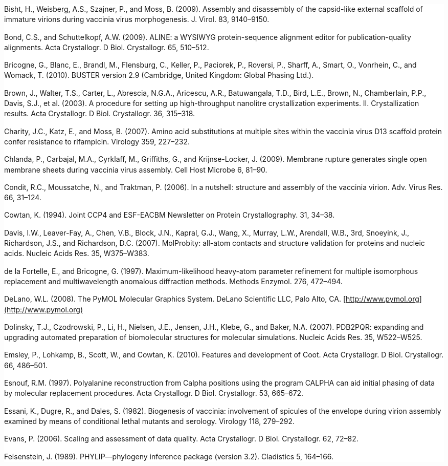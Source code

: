 Bisht, H., Weisberg, A.S., Szajner, P., and Moss, B. (2009). Assembly and disassembly of the capsid-like external scaffold of immature virions during vaccinia virus morphogenesis. J. Virol. 83, 9140–9150.

Bond, C.S., and Schuttelkopf, A.W. (2009). ALINE: a WYSIWYG protein-sequence alignment editor for publication-quality alignments. Acta Crystallogr. D Biol. Crystallogr. 65, 510–512.

Bricogne, G., Blanc, E., Brandl, M., Flensburg, C., Keller, P., Paciorek, P., Roversi, P., Sharff, A., Smart, O., Vonrhein, C., and Womack, T. (2010). BUSTER version 2.9 (Cambridge, United Kingdom: Global Phasing Ltd.).

Brown, J., Walter, T.S., Carter, L., Abrescia, N.G.A., Aricescu, A.R., Batuwangala, T.D., Bird, L.E., Brown, N., Chamberlain, P.P., Davis, S.J., et al. (2003). A procedure for setting up high-throughput nanolitre crystallization experiments. II. Crystallization results. Acta Crystallogr. D Biol. Crystallogr. 36, 315–318.

Charity, J.C., Katz, E., and Moss, B. (2007). Amino acid substitutions at multiple sites within the vaccinia virus D13 scaffold protein confer resistance to rifampicin. Virology 359, 227–232.

Chlanda, P., Carbajal, M.A., Cyrklaff, M., Griffiths, G., and Krijnse-Locker, J. (2009). Membrane rupture generates single open membrane sheets during vaccinia virus assembly. Cell Host Microbe 6, 81–90.

Condit, R.C., Moussatche, N., and Traktman, P. (2006). In a nutshell: structure and assembly of the vaccinia virion. Adv. Virus Res. 66, 31–124.

Cowtan, K. (1994). Joint CCP4 and ESF-EACBM Newsletter on Protein Crystallography. 31, 34–38.

Davis, I.W., Leaver-Fay, A., Chen, V.B., Block, J.N., Kapral, G.J., Wang, X., Murray, L.W., Arendall, W.B., 3rd, Snoeyink, J., Richardson, J.S., and Richardson, D.C. (2007). MolProbity: all-atom contacts and structure validation for proteins and nucleic acids. Nucleic Acids Res. 35, W375–W383.

de la Fortelle, E., and Bricogne, G. (1997). Maximum-likelihood heavy-atom parameter refinement for multiple isomorphous replacement and multiwavelength anomalous diffraction methods. Methods Enzymol. 276, 472–494.

DeLano, W.L. (2008). The PyMOL Molecular Graphics System. DeLano Scientific LLC, Palo Alto, CA. [http://www.pymol.org](http://www.pymol.org)

Dolinsky, T.J., Czodrowski, P., Li, H., Nielsen, J.E., Jensen, J.H., Klebe, G., and Baker, N.A. (2007). PDB2PQR: expanding and upgrading automated preparation of biomolecular structures for molecular simulations. Nucleic Acids Res. 35, W522–W525.

Emsley, P., Lohkamp, B., Scott, W., and Cowtan, K. (2010). Features and development of Coot. Acta Crystallogr. D Biol. Crystallogr. 66, 486–501.

Esnouf, R.M. (1997). Polyalanine reconstruction from Calpha positions using the program CALPHA can aid initial phasing of data by molecular replacement procedures. Acta Crystallogr. D Biol. Crystallogr. 53, 665–672.

Essani, K., Dugre, R., and Dales, S. (1982). Biogenesis of vaccinia: involvement of spicules of the envelope during virion assembly examined by means of conditional lethal mutants and serology. Virology 118, 279–292.

Evans, P. (2006). Scaling and assessment of data quality. Acta Crystallogr. D Biol. Crystallogr. 62, 72–82.

Feisenstein, J. (1989). PHYLIP—phylogeny inference package (version 3.2). Cladistics 5, 164–166.
